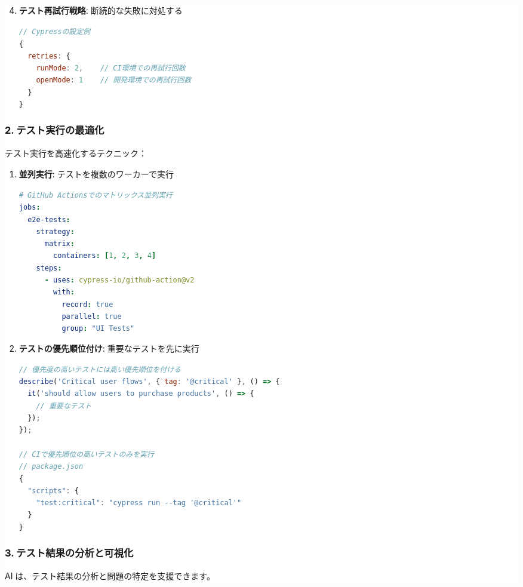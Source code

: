 4. **テスト再試行戦略**: 断続的な失敗に対処する
   ```javascript
   // Cypressの設定例
   {
     retries: {
       runMode: 2,    // CI環境での再試行回数
       openMode: 1    // 開発環境での再試行回数
     }
   }
   ```

### 2. テスト実行の最適化

テスト実行を高速化するテクニック：

1. **並列実行**: テストを複数のワーカーで実行

   ```yaml
   # GitHub Actionsでのマトリックス並列実行
   jobs:
     e2e-tests:
       strategy:
         matrix:
           containers: [1, 2, 3, 4]
       steps:
         - uses: cypress-io/github-action@v2
           with:
             record: true
             parallel: true
             group: "UI Tests"
   ```

2. **テストの優先順位付け**: 重要なテストを先に実行

   ```javascript
   // 優先度の高いテストには高い優先順位を付ける
   describe('Critical user flows', { tag: '@critical' }, () => {
     it('should allow users to purchase products', () => {
       // 重要なテスト
     });
   });

   // CIで優先順位の高いテストのみを実行
   // package.json
   {
     "scripts": {
       "test:critical": "cypress run --tag '@critical'"
     }
   }
   ```

### 3. テスト結果の分析と可視化

AI は、テスト結果の分析と問題の特定を支援できます。
